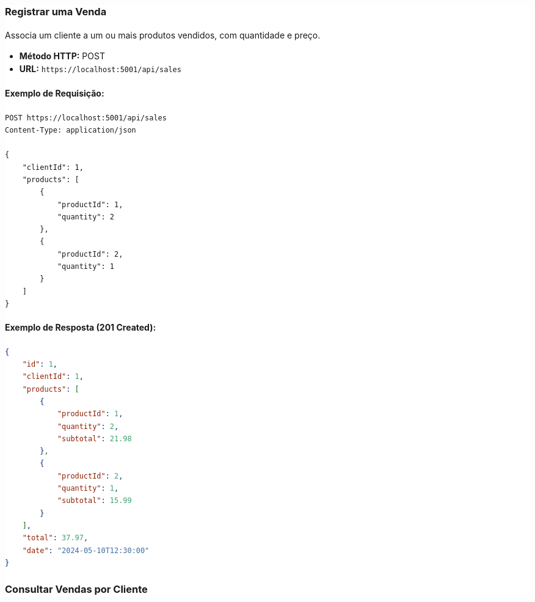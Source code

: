 ### Registrar uma Venda

Associa um cliente a um ou mais produtos vendidos, com quantidade e preço.

- **Método HTTP:** POST
- **URL:** `https://localhost:5001/api/sales`

#### Exemplo de Requisição:

```http
POST https://localhost:5001/api/sales
Content-Type: application/json

{
    "clientId": 1,
    "products": [
        {
            "productId": 1,
            "quantity": 2
        },
        {
            "productId": 2,
            "quantity": 1
        }
    ]
}
```

#### Exemplo de Resposta (201 Created):

```json
{
    "id": 1,
    "clientId": 1,
    "products": [
        {
            "productId": 1,
            "quantity": 2,
            "subtotal": 21.98
        },
        {
            "productId": 2,
            "quantity": 1,
            "subtotal": 15.99
        }
    ],
    "total": 37.97,
    "date": "2024-05-10T12:30:00"
}
```

### Consultar Vendas por Cliente
